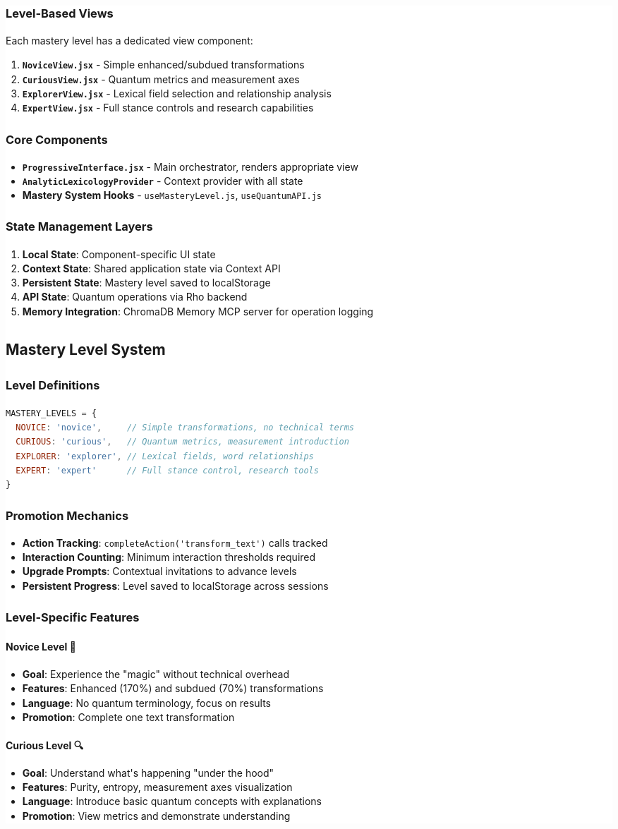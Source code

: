 ### Level-Based Views
Each mastery level has a dedicated view component:

1. **`NoviceView.jsx`** - Simple enhanced/subdued transformations
2. **`CuriousView.jsx`** - Quantum metrics and measurement axes
3. **`ExplorerView.jsx`** - Lexical field selection and relationship analysis
4. **`ExpertView.jsx`** - Full stance controls and research capabilities

### Core Components
- **`ProgressiveInterface.jsx`** - Main orchestrator, renders appropriate view
- **`AnalyticLexicologyProvider`** - Context provider with all state
- **Mastery System Hooks** - `useMasteryLevel.js`, `useQuantumAPI.js`

### State Management Layers
1. **Local State**: Component-specific UI state
2. **Context State**: Shared application state via Context API
3. **Persistent State**: Mastery level saved to localStorage
4. **API State**: Quantum operations via Rho backend
5. **Memory Integration**: ChromaDB Memory MCP server for operation logging

## Mastery Level System

### Level Definitions
```javascript
MASTERY_LEVELS = {
  NOVICE: 'novice',     // Simple transformations, no technical terms
  CURIOUS: 'curious',   // Quantum metrics, measurement introduction  
  EXPLORER: 'explorer', // Lexical fields, word relationships
  EXPERT: 'expert'      // Full stance control, research tools
}
```

### Promotion Mechanics
- **Action Tracking**: `completeAction('transform_text')` calls tracked
- **Interaction Counting**: Minimum interaction thresholds required
- **Upgrade Prompts**: Contextual invitations to advance levels
- **Persistent Progress**: Level saved to localStorage across sessions

### Level-Specific Features

#### Novice Level 🌱
- **Goal**: Experience the "magic" without technical overhead
- **Features**: Enhanced (170%) and subdued (70%) transformations
- **Language**: No quantum terminology, focus on results
- **Promotion**: Complete one text transformation

#### Curious Level 🔍  
- **Goal**: Understand what's happening "under the hood"
- **Features**: Purity, entropy, measurement axes visualization
- **Language**: Introduce basic quantum concepts with explanations
- **Promotion**: View metrics and demonstrate understanding
